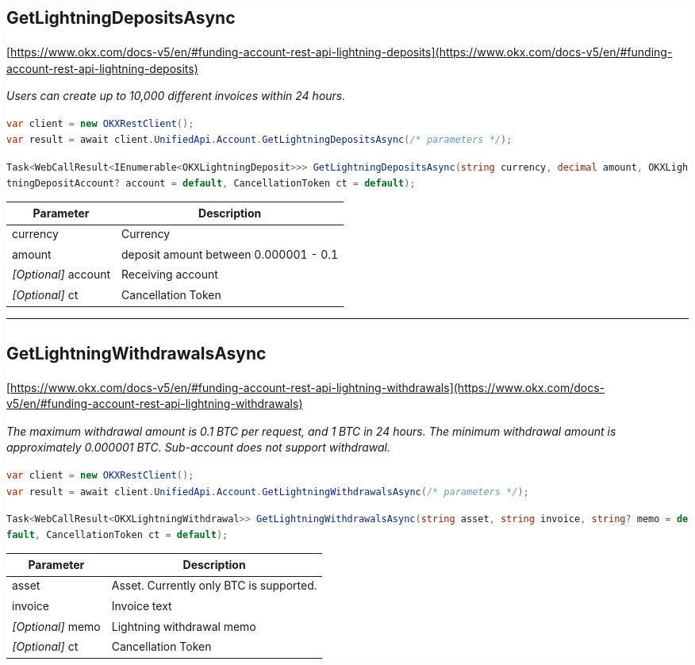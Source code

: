 ## GetLightningDepositsAsync  

[https://www.okx.com/docs-v5/en/#funding-account-rest-api-lightning-deposits](https://www.okx.com/docs-v5/en/#funding-account-rest-api-lightning-deposits)  
<p>

*Users can create up to 10,000 different invoices within 24 hours.*  

```csharp  
var client = new OKXRestClient();  
var result = await client.UnifiedApi.Account.GetLightningDepositsAsync(/* parameters */);  
```  

```csharp  
Task<WebCallResult<IEnumerable<OKXLightningDeposit>>> GetLightningDepositsAsync(string currency, decimal amount, OKXLightningDepositAccount? account = default, CancellationToken ct = default);  
```  

|Parameter|Description|
|---|---|
|currency|Currency|
|amount|deposit amount between 0.000001 - 0.1|
|_[Optional]_ account|Receiving account|
|_[Optional]_ ct|Cancellation Token|

</p>

***

## GetLightningWithdrawalsAsync  

[https://www.okx.com/docs-v5/en/#funding-account-rest-api-lightning-withdrawals](https://www.okx.com/docs-v5/en/#funding-account-rest-api-lightning-withdrawals)  
<p>

*The maximum withdrawal amount is 0.1 BTC per request, and 1 BTC in 24 hours. The minimum withdrawal amount is approximately 0.000001 BTC. Sub-account does not support withdrawal.*  

```csharp  
var client = new OKXRestClient();  
var result = await client.UnifiedApi.Account.GetLightningWithdrawalsAsync(/* parameters */);  
```  

```csharp  
Task<WebCallResult<OKXLightningWithdrawal>> GetLightningWithdrawalsAsync(string asset, string invoice, string? memo = default, CancellationToken ct = default);  
```  

|Parameter|Description|
|---|---|
|asset|Asset. Currently only BTC is supported.|
|invoice|Invoice text|
|_[Optional]_ memo|Lightning withdrawal memo|
|_[Optional]_ ct|Cancellation Token|
